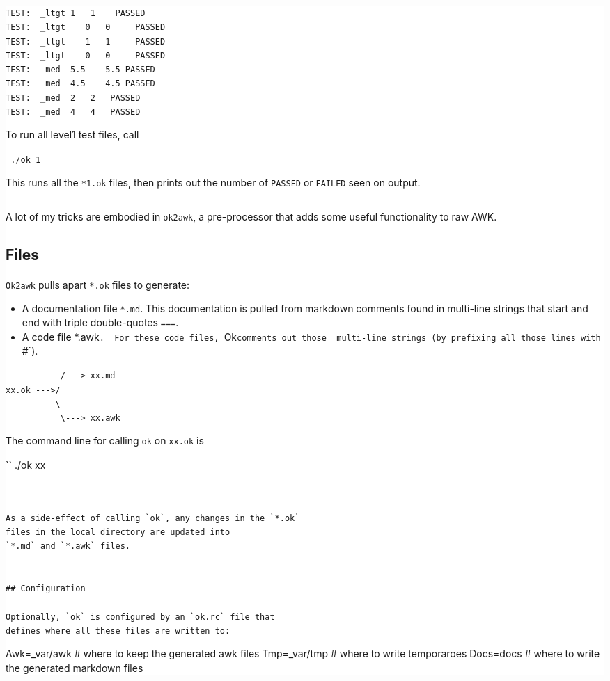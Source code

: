 ```
TEST:  _ltgt 1   1	  PASSED
TEST:  _ltgt	0   0	  PASSED
TEST:  _ltgt	1   1	  PASSED
TEST:  _ltgt	0   0	  PASSED
TEST:  _med  5.5	5.5	PASSED
TEST:  _med  4.5	4.5	PASSED
TEST:  _med  2   2   PASSED
TEST:  _med  4   4   PASSED
```

To run all level1 test files, call

     ./ok 1

This runs all the `*1.ok` files, then prints out the number
of `PASSED` or `FAILED` seen on output.


____

A lot of my tricks are embodied in `ok2awk`, a
pre-processor that adds some useful functionality
to raw AWK.

## Files

`Ok2awk` pulls apart `*.ok` files to generate:

- A documentation file `*.md`.  This documentation is pulled from  markdown
  comments found in multi-line strings that start and 
  end with triple double-quotes `===`.
- A code file *.awk`.  For these code files, `Ok` comments out those 
  multi-line strings (by prefixing all those lines with `#`).

```
           /---> xx.md  
xx.ok --->/
          \
           \---> xx.awk
```

The command line for calling `ok` on `xx.ok` is

``
./ok xx

```


As a side-effect of calling `ok`, any changes in the `*.ok`
files in the local directory are updated into
`*.md` and `*.awk` files.


## Configuration

Optionally, `ok` is configured by an `ok.rc` file that
defines where all these files are written to:

```
Awk=_var/awk # where to keep the generated awk files
Tmp=_var/tmp # where to write temporaroes
Docs=docs    # where to write the generated markdown files
